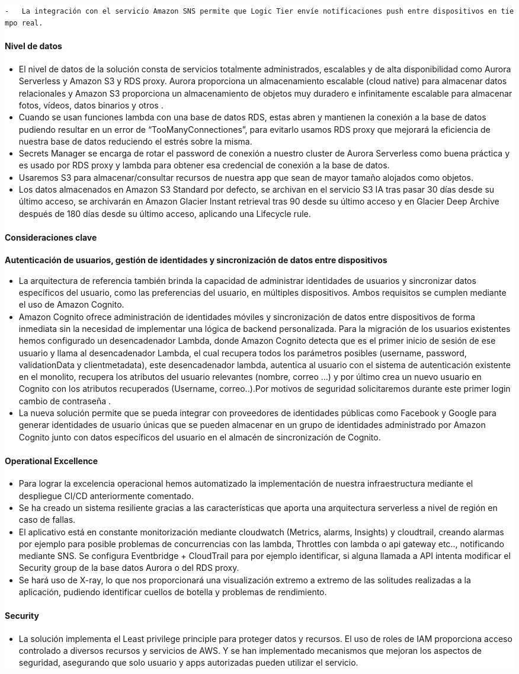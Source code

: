     -	La integración con el servicio Amazon SNS permite que Logic Tier envíe notificaciones push entre dispositivos en tiempo real.
#### Nivel de datos
- El nivel de datos de la solución consta de servicios totalmente administrados, escalables y de alta disponibilidad como Aurora Serverless y Amazon S3 y RDS proxy.  Aurora proporciona un almacenamiento escalable (cloud native) para almacenar datos relacionales y Amazon S3 proporciona un almacenamiento de objetos muy duradero e infinitamente escalable para almacenar fotos, vídeos, datos binarios y otros .
 - Cuando se usan funciones lambda con una base de datos RDS, estas abren y mantienen la conexión a la base de datos pudiendo resultar en un error de “TooManyConnectiones”, para evitarlo usamos RDS proxy que mejorará la eficiencia de nuestra base de datos reduciendo el estrés sobre la misma.
- Secrets Manager se encarga de rotar el password de conexión a nuestro cluster de Aurora Serverless como buena práctica y es usado por RDS proxy y lambda para obtener esa credencial de conexión a la base de datos.
- Usaremos S3 para almacenar/consultar recursos de nuestra app que sean de mayor tamaño alojados como objetos.
- Los datos almacenados en Amazon S3 Standard por defecto, se archivan en el servicio S3 IA tras pasar 30 días desde su último acceso, se archivarán en Amazon Glacier Instant retrieval tras 90 desde su último acceso y en Glacier Deep Archive después de 180 días desde su último acceso, aplicando una Lifecycle rule.
#### Consideraciones clave
**Autenticación de usuarios, gestión de identidades y sincronización de datos entre dispositivos**
- La arquitectura de referencia también brinda la capacidad de administrar identidades de usuarios y sincronizar datos específicos del usuario, como las preferencias del usuario, en múltiples dispositivos. Ambos requisitos se cumplen mediante el uso de Amazon Cognito. 
- Amazon Cognito ofrece administración de identidades móviles y sincronización de datos entre dispositivos  de forma inmediata sin la necesidad de implementar una lógica de backend personalizada. Para la migración de los usuarios existentes hemos configurado un desencadenador Lambda, donde Amazon Cognito detecta que es  el primer inicio de sesión de ese usuario y llama al desencadenador Lambda, el cual recupera todos los parámetros posibles (username, password, validationData  y clientmetadata), este desencadenador lambda, autentica al usuario con el sistema de autenticación existente en el monolito, recupera los atributos del usuario relevantes (nombre, correo ...) y por último crea un nuevo usuario en Cognito con los atributos recuperados (Username, correo..).Por motivos de seguridad solicitaremos durante este primer login cambio de contraseña .   
- La nueva solución permite que se pueda integrar con proveedores de identidades públicas como Facebook y Google para generar identidades de usuario únicas que se pueden almacenar en un grupo de identidades administrado por Amazon Cognito junto con datos específicos del usuario en el almacén de sincronización de Cognito. 
#### Operational Excellence
- Para lograr la excelencia operacional hemos automatizado la implementación de nuestra infraestructura mediante el despliegue CI/CD anteriormente comentado. 
- Se ha creado un sistema resiliente gracias a las características que aporta una arquitectura serverless a nivel de región en caso de fallas. 
- El aplicativo está en constante monitorización mediante cloudwatch  (Metrics, alarms, Insights) y cloudtrail, creando alarmas por ejemplo para posible problemas de concurrencias con las lambda, Throttles con lambda o api gateway etc.., notificando mediante SNS. Se configura Eventbridge + CloudTrail para por ejemplo identificar, si alguna llamada a API intenta modificar el Security group de la base datos Aurora o del RDS proxy.
- Se hará uso de X-ray, lo que nos proporcionará una visualización extremo a extremo de las solitudes realizadas a la aplicación, pudiendo identificar cuellos de botella y problemas de rendimiento.
#### Security
- La solución implementa el Least privilege principle para proteger datos y recursos. El uso de roles de IAM proporciona acceso controlado a diversos recursos y servicios de AWS. Y se han implementado mecanismos que mejoran los aspectos de seguridad, asegurando que solo usuario y apps autorizadas pueden utilizar el servicio.